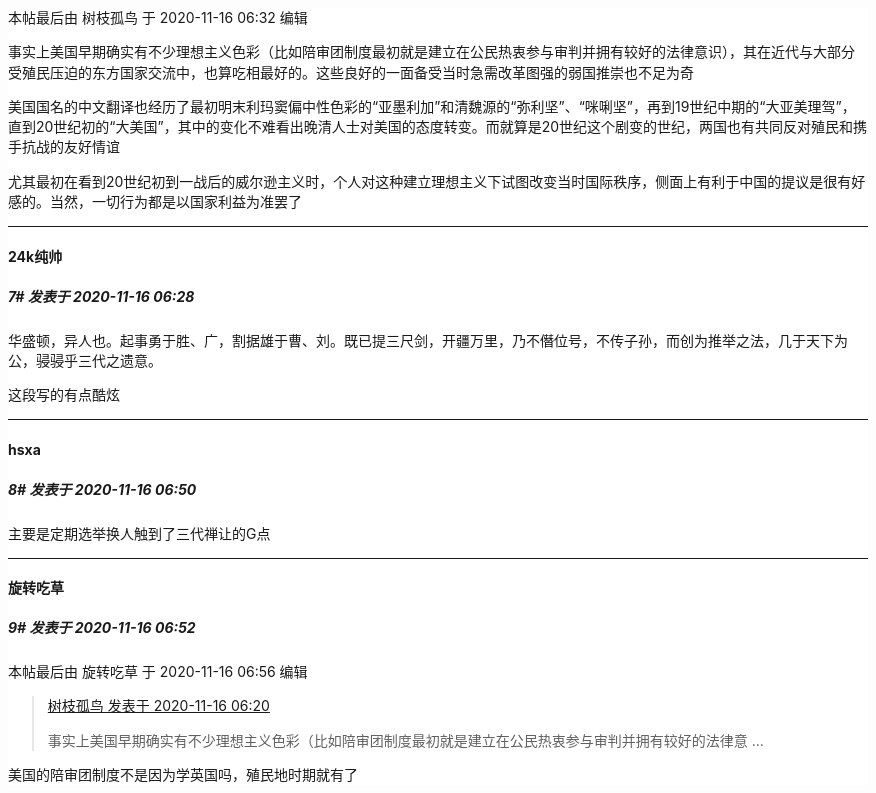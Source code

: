 

 本帖最后由 树枝孤鸟 于 2020-11-16 06:32 编辑 

事实上美国早期确实有不少理想主义色彩（比如陪审团制度最初就是建立在公民热衷参与审判并拥有较好的法律意识），其在近代与大部分受殖民压迫的东方国家交流中，也算吃相最好的。这些良好的一面备受当时急需改革图强的弱国推崇也不足为奇

美国国名的中文翻译也经历了最初明末利玛窦偏中性色彩的“亚墨利加”和清魏源的“弥利坚”、“咪唎坚”，再到19世纪中期的“大亚美理驾”，直到20世纪初的“大美国”，其中的变化不难看出晚清人士对美国的态度转变。而就算是20世纪这个剧变的世纪，两国也有共同反对殖民和携手抗战的友好情谊

尤其最初在看到20世纪初到一战后的威尔逊主义时，个人对这种建立理想主义下试图改变当时国际秩序，侧面上有利于中国的提议是很有好感的。当然，一切行为都是以国家利益为准罢了







*****

####  24k纯帅  
##### 7#       发表于 2020-11-16 06:28




华盛顿，异人也。起事勇于胜、广，割据雄于曹、刘。既已提三尺剑，开疆万里，乃不僭位号，不传子孙，而创为推举之法，几于天下为公，骎骎乎三代之遗意。

这段写的有点酷炫







*****

####  hsxa  
##### 8#       发表于 2020-11-16 06:50




主要是定期选举换人触到了三代禅让的G点







*****

####  旋转吃草  
##### 9#       发表于 2020-11-16 06:52



 本帖最后由 旋转吃草 于 2020-11-16 06:56 编辑 
<blockquote><a href="httphttps://bbs.saraba1st.com/2b/forum.php?mod=redirect&amp;goto=findpost&amp;pid=49406322&amp;ptid=1972480" target="_blank">树枝孤鸟 发表于 2020-11-16 06:20</a>

事实上美国早期确实有不少理想主义色彩（比如陪审团制度最初就是建立在公民热衷参与审判并拥有较好的法律意 ...</blockquote>
美国的陪审团制度不是因为学英国吗，殖民地时期就有了



